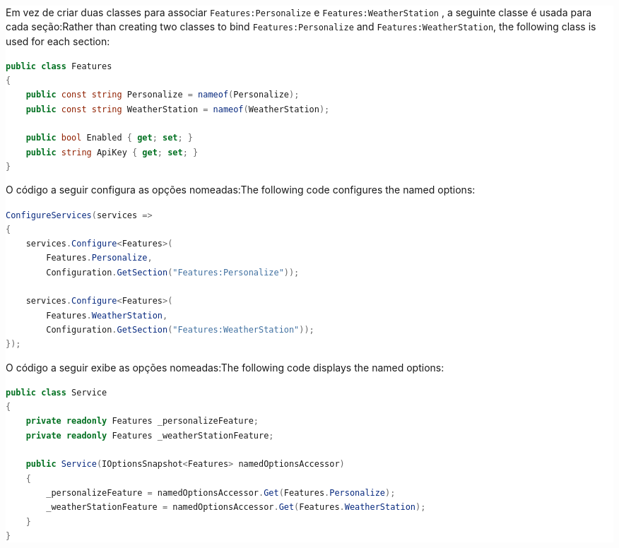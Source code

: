 <span data-ttu-id="7e4b0-181">Em vez de criar duas classes para associar `Features:Personalize` e `Features:WeatherStation` , a seguinte classe é usada para cada seção:</span><span class="sxs-lookup"><span data-stu-id="7e4b0-181">Rather than creating two classes to bind `Features:Personalize` and `Features:WeatherStation`, the following class is used for each section:</span></span>

```csharp
public class Features
{
    public const string Personalize = nameof(Personalize);
    public const string WeatherStation = nameof(WeatherStation);

    public bool Enabled { get; set; }
    public string ApiKey { get; set; }
}
```

<span data-ttu-id="7e4b0-182">O código a seguir configura as opções nomeadas:</span><span class="sxs-lookup"><span data-stu-id="7e4b0-182">The following code configures the named options:</span></span>

```csharp
ConfigureServices(services =>
{
    services.Configure<Features>(
        Features.Personalize,
        Configuration.GetSection("Features:Personalize"));

    services.Configure<Features>(
        Features.WeatherStation,
        Configuration.GetSection("Features:WeatherStation"));
});
```

<span data-ttu-id="7e4b0-183">O código a seguir exibe as opções nomeadas:</span><span class="sxs-lookup"><span data-stu-id="7e4b0-183">The following code displays the named options:</span></span>

```csharp
public class Service
{
    private readonly Features _personalizeFeature;
    private readonly Features _weatherStationFeature;

    public Service(IOptionsSnapshot<Features> namedOptionsAccessor)
    {
        _personalizeFeature = namedOptionsAccessor.Get(Features.Personalize);
        _weatherStationFeature = namedOptionsAccessor.Get(Features.WeatherStation);
    }
}
```
